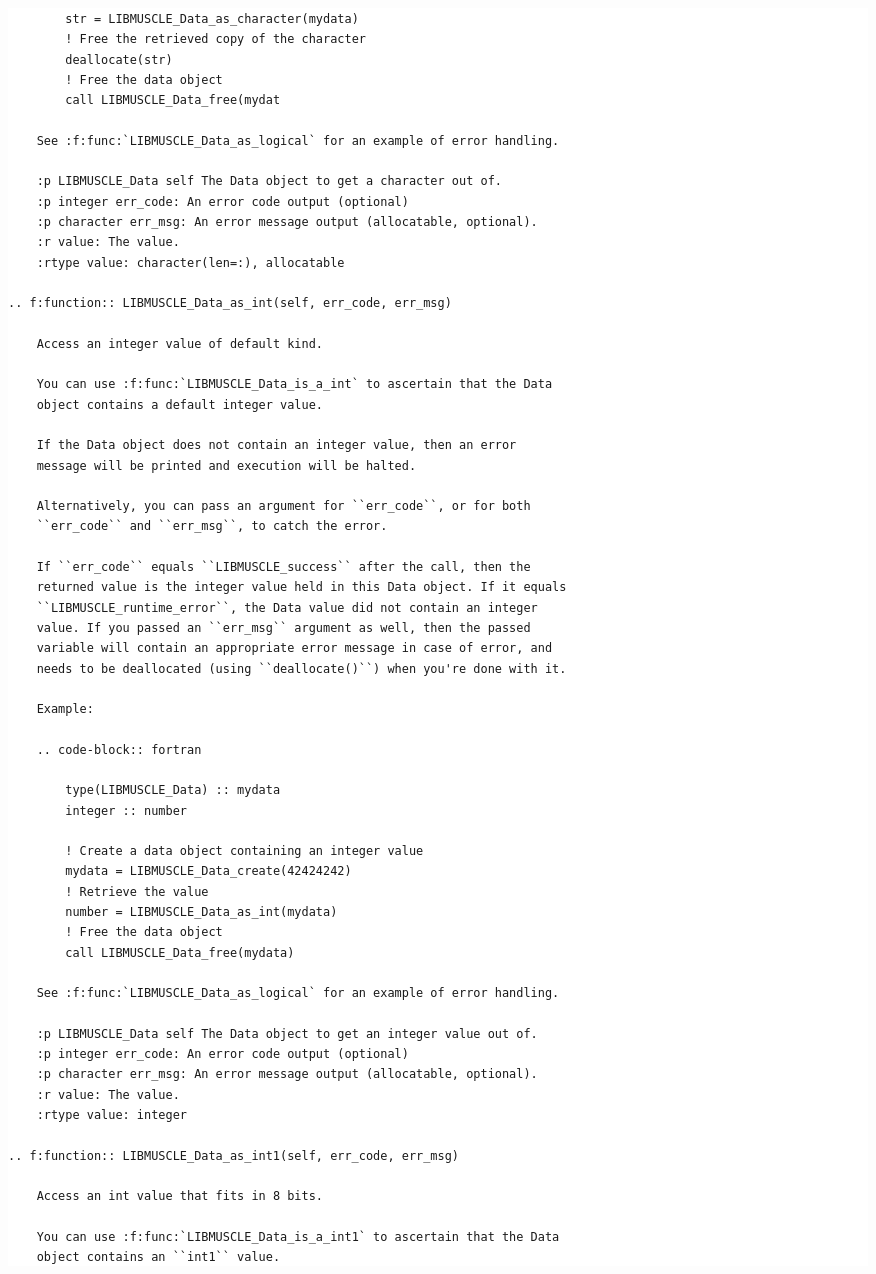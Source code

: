 ``````````````
        str = LIBMUSCLE_Data_as_character(mydata)
        ! Free the retrieved copy of the character
        deallocate(str)
        ! Free the data object
        call LIBMUSCLE_Data_free(mydat

    See :f:func:`LIBMUSCLE_Data_as_logical` for an example of error handling.

    :p LIBMUSCLE_Data self The Data object to get a character out of.
    :p integer err_code: An error code output (optional)
    :p character err_msg: An error message output (allocatable, optional).
    :r value: The value.
    :rtype value: character(len=:), allocatable

.. f:function:: LIBMUSCLE_Data_as_int(self, err_code, err_msg)

    Access an integer value of default kind.

    You can use :f:func:`LIBMUSCLE_Data_is_a_int` to ascertain that the Data
    object contains a default integer value.

    If the Data object does not contain an integer value, then an error
    message will be printed and execution will be halted.

    Alternatively, you can pass an argument for ``err_code``, or for both
    ``err_code`` and ``err_msg``, to catch the error.

    If ``err_code`` equals ``LIBMUSCLE_success`` after the call, then the
    returned value is the integer value held in this Data object. If it equals
    ``LIBMUSCLE_runtime_error``, the Data value did not contain an integer
    value. If you passed an ``err_msg`` argument as well, then the passed
    variable will contain an appropriate error message in case of error, and
    needs to be deallocated (using ``deallocate()``) when you're done with it.

    Example:

    .. code-block:: fortran

        type(LIBMUSCLE_Data) :: mydata
        integer :: number

        ! Create a data object containing an integer value
        mydata = LIBMUSCLE_Data_create(42424242)
        ! Retrieve the value
        number = LIBMUSCLE_Data_as_int(mydata)
        ! Free the data object
        call LIBMUSCLE_Data_free(mydata)

    See :f:func:`LIBMUSCLE_Data_as_logical` for an example of error handling.

    :p LIBMUSCLE_Data self The Data object to get an integer value out of.
    :p integer err_code: An error code output (optional)
    :p character err_msg: An error message output (allocatable, optional).
    :r value: The value.
    :rtype value: integer

.. f:function:: LIBMUSCLE_Data_as_int1(self, err_code, err_msg)

    Access an int value that fits in 8 bits.

    You can use :f:func:`LIBMUSCLE_Data_is_a_int1` to ascertain that the Data
    object contains an ``int1`` value.

``````````````